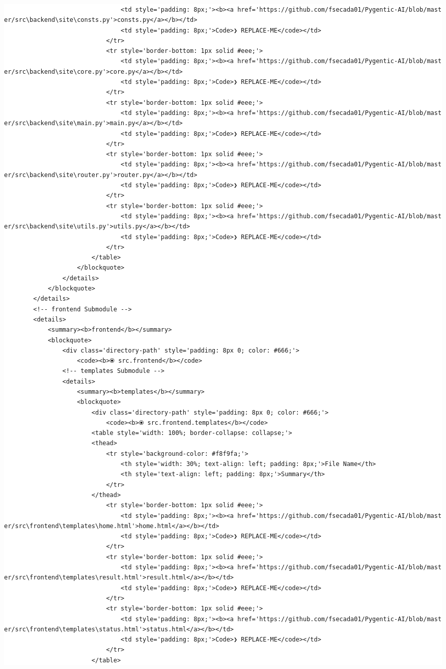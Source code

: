 									<td style='padding: 8px;'><b><a href='https://github.com/fsecada01/Pygentic-AI/blob/master/src\backend\site\consts.py'>consts.py</a></b></td>
									<td style='padding: 8px;'>Code>❯ REPLACE-ME</code></td>
								</tr>
								<tr style='border-bottom: 1px solid #eee;'>
									<td style='padding: 8px;'><b><a href='https://github.com/fsecada01/Pygentic-AI/blob/master/src\backend\site\core.py'>core.py</a></b></td>
									<td style='padding: 8px;'>Code>❯ REPLACE-ME</code></td>
								</tr>
								<tr style='border-bottom: 1px solid #eee;'>
									<td style='padding: 8px;'><b><a href='https://github.com/fsecada01/Pygentic-AI/blob/master/src\backend\site\main.py'>main.py</a></b></td>
									<td style='padding: 8px;'>Code>❯ REPLACE-ME</code></td>
								</tr>
								<tr style='border-bottom: 1px solid #eee;'>
									<td style='padding: 8px;'><b><a href='https://github.com/fsecada01/Pygentic-AI/blob/master/src\backend\site\router.py'>router.py</a></b></td>
									<td style='padding: 8px;'>Code>❯ REPLACE-ME</code></td>
								</tr>
								<tr style='border-bottom: 1px solid #eee;'>
									<td style='padding: 8px;'><b><a href='https://github.com/fsecada01/Pygentic-AI/blob/master/src\backend\site\utils.py'>utils.py</a></b></td>
									<td style='padding: 8px;'>Code>❯ REPLACE-ME</code></td>
								</tr>
							</table>
						</blockquote>
					</details>
				</blockquote>
			</details>
			<!-- frontend Submodule -->
			<details>
				<summary><b>frontend</b></summary>
				<blockquote>
					<div class='directory-path' style='padding: 8px 0; color: #666;'>
						<code><b>⦿ src.frontend</b></code>
					<!-- templates Submodule -->
					<details>
						<summary><b>templates</b></summary>
						<blockquote>
							<div class='directory-path' style='padding: 8px 0; color: #666;'>
								<code><b>⦿ src.frontend.templates</b></code>
							<table style='width: 100%; border-collapse: collapse;'>
							<thead>
								<tr style='background-color: #f8f9fa;'>
									<th style='width: 30%; text-align: left; padding: 8px;'>File Name</th>
									<th style='text-align: left; padding: 8px;'>Summary</th>
								</tr>
							</thead>
								<tr style='border-bottom: 1px solid #eee;'>
									<td style='padding: 8px;'><b><a href='https://github.com/fsecada01/Pygentic-AI/blob/master/src\frontend\templates\home.html'>home.html</a></b></td>
									<td style='padding: 8px;'>Code>❯ REPLACE-ME</code></td>
								</tr>
								<tr style='border-bottom: 1px solid #eee;'>
									<td style='padding: 8px;'><b><a href='https://github.com/fsecada01/Pygentic-AI/blob/master/src\frontend\templates\result.html'>result.html</a></b></td>
									<td style='padding: 8px;'>Code>❯ REPLACE-ME</code></td>
								</tr>
								<tr style='border-bottom: 1px solid #eee;'>
									<td style='padding: 8px;'><b><a href='https://github.com/fsecada01/Pygentic-AI/blob/master/src\frontend\templates\status.html'>status.html</a></b></td>
									<td style='padding: 8px;'>Code>❯ REPLACE-ME</code></td>
								</tr>
							</table>
